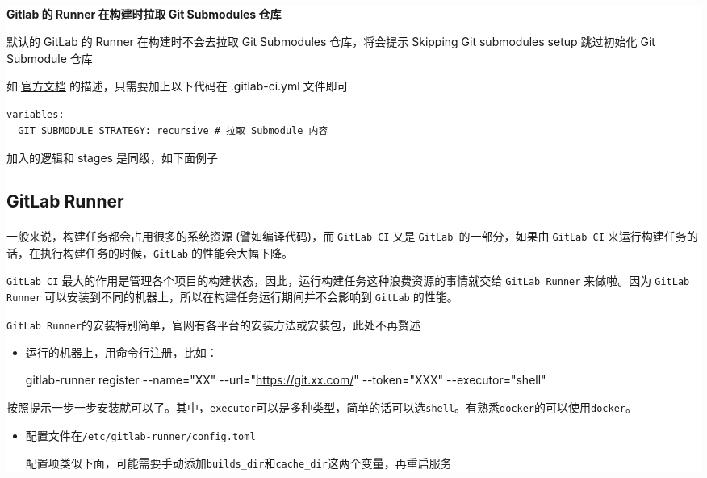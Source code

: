 **Gitlab 的 Runner 在构建时拉取 Git Submodules 仓库**

默认的 GitLab 的 Runner 在构建时不会去拉取 Git Submodules 仓库，将会提示 Skipping Git submodules setup 跳过初始化 Git Submodule 仓库

如 [官方文档](https://docs.gitlab.com/ee/ci/git_submodules.html) 的描述，只需要加上以下代码在 .gitlab-ci.yml 文件即可

```shell
variables:
  GIT_SUBMODULE_STRATEGY: recursive # 拉取 Submodule 内容
```

加入的逻辑和 stages 是同级，如下面例子

## GitLab Runner

一般来说，构建任务都会占用很多的系统资源 (譬如编译代码)，而 `GitLab CI` 又是 `GitLab `的一部分，如果由 `GitLab CI` 来运行构建任务的话，在执行构建任务的时候，`GitLab` 的性能会大幅下降。

`GitLab CI` 最大的作用是管理各个项目的构建状态，因此，运行构建任务这种浪费资源的事情就交给 `GitLab Runner` 来做啦。因为 `GitLab Runner` 可以安装到不同的机器上，所以在构建任务运行期间并不会影响到 `GitLab` 的性能。

`GitLab Runner`的安装特别简单，官网有各平台的安装方法或安装包，此处不再赘述

- 运行的机器上，用命令行注册，比如：

  gitlab-runner register --name="XX" --url="https://git.xx.com/" --token="XXX" --executor="shell"

按照提示一步一步安装就可以了。其中，`executor`可以是多种类型，简单的话可以选`shell`。有熟悉`docker`的可以使用`docker`。

- 配置文件在`/etc/gitlab-runner/config.toml`

  配置项类似下面，可能需要手动添加`builds_dir`和`cache_dir`这两个变量，再重启服务
